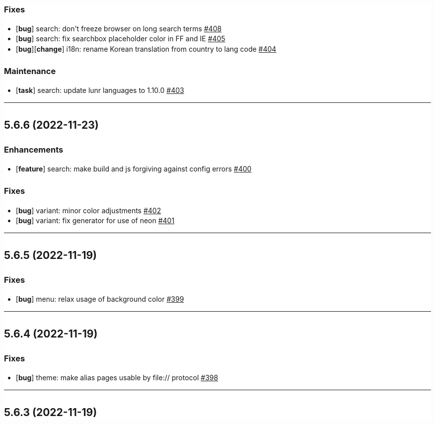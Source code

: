 ### Fixes

- [**bug**] search: don't freeze browser on long search terms [#408](https://github.com/McShelby/hugo-theme-relearn/issues/408)
- [**bug**] search: fix searchbox placeholder color in FF and IE [#405](https://github.com/McShelby/hugo-theme-relearn/issues/405)
- [**bug**][**change**] i18n: rename Korean translation from country to lang code [#404](https://github.com/McShelby/hugo-theme-relearn/issues/404)

### Maintenance

- [**task**] search: update lunr languages to 1.10.0 [#403](https://github.com/McShelby/hugo-theme-relearn/issues/403)

---

## 5.6.6 (2022-11-23)

### Enhancements

- [**feature**] search: make build and js forgiving against config errors [#400](https://github.com/McShelby/hugo-theme-relearn/issues/400)

### Fixes

- [**bug**] variant: minor color adjustments [#402](https://github.com/McShelby/hugo-theme-relearn/issues/402)
- [**bug**] variant: fix generator for use of neon [#401](https://github.com/McShelby/hugo-theme-relearn/issues/401)

---

## 5.6.5 (2022-11-19)

### Fixes

- [**bug**] menu: relax usage of background color [#399](https://github.com/McShelby/hugo-theme-relearn/issues/399)

---

## 5.6.4 (2022-11-19)

### Fixes

- [**bug**] theme: make alias pages usable by file:// protocol [#398](https://github.com/McShelby/hugo-theme-relearn/issues/398)

---

## 5.6.3 (2022-11-19)
